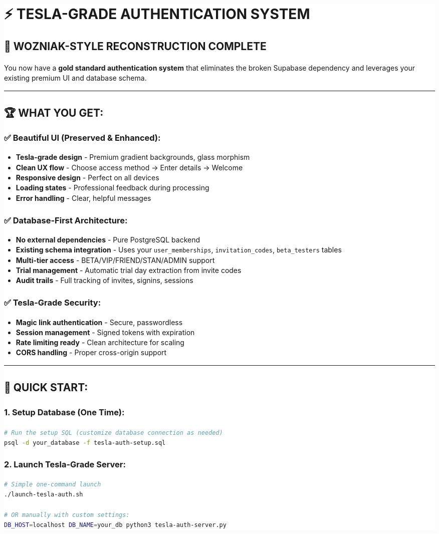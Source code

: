 # ⚡ **TESLA-GRADE AUTHENTICATION SYSTEM**

## **🎯 WOZNIAK-STYLE RECONSTRUCTION COMPLETE**

You now have a **gold standard authentication system** that eliminates the broken Supabase dependency and leverages your existing premium UI and database schema.

---

## **🏆 WHAT YOU GET:**

### **✅ Beautiful UI (Preserved & Enhanced):**
- **Tesla-grade design** - Premium gradient backgrounds, glass morphism
- **Clean UX flow** - Choose access method → Enter details → Welcome
- **Responsive design** - Perfect on all devices
- **Loading states** - Professional feedback during processing
- **Error handling** - Clear, helpful messages

### **✅ Database-First Architecture:**
- **No external dependencies** - Pure PostgreSQL backend
- **Existing schema integration** - Uses your `user_memberships`, `invitation_codes`, `beta_testers` tables
- **Multi-tier access** - BETA/VIP/FRIEND/STAN/ADMIN support
- **Trial management** - Automatic trial day extraction from invite codes
- **Audit trails** - Full tracking of invites, signins, sessions

### **✅ Tesla-Grade Security:**
- **Magic link authentication** - Secure, passwordless
- **Session management** - Signed tokens with expiration
- **Rate limiting ready** - Clean architecture for scaling
- **CORS handling** - Proper cross-origin support

---

## **🚀 QUICK START:**

### **1. Setup Database (One Time):**
```bash
# Run the setup SQL (customize database connection as needed)
psql -d your_database -f tesla-auth-setup.sql
```

### **2. Launch Tesla-Grade Server:**
```bash
# Simple one-command launch
./launch-tesla-auth.sh

# OR manually with custom settings:
DB_HOST=localhost DB_NAME=your_db python3 tesla-auth-server.py
```
